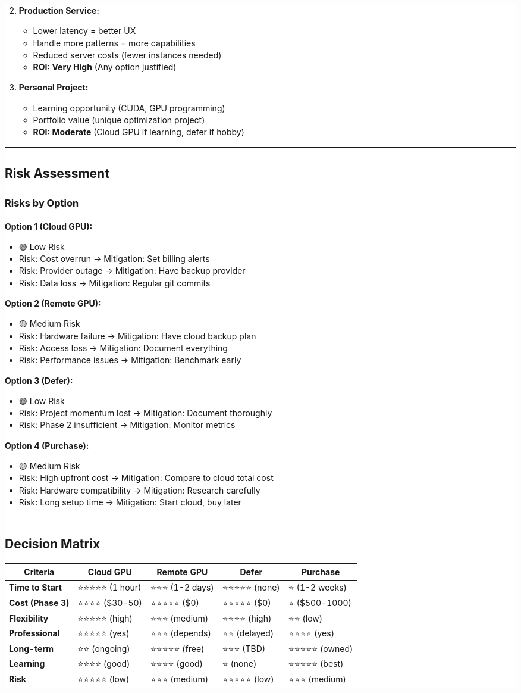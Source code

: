2. **Production Service:**
   - Lower latency = better UX
   - Handle more patterns = more capabilities
   - Reduced server costs (fewer instances needed)
   - **ROI: Very High** (Any option justified)

3. **Personal Project:**
   - Learning opportunity (CUDA, GPU programming)
   - Portfolio value (unique optimization project)
   - **ROI: Moderate** (Cloud GPU if learning, defer if hobby)

---

## Risk Assessment

### Risks by Option

**Option 1 (Cloud GPU):**
- 🟢 Low Risk
- Risk: Cost overrun → Mitigation: Set billing alerts
- Risk: Provider outage → Mitigation: Have backup provider
- Risk: Data loss → Mitigation: Regular git commits

**Option 2 (Remote GPU):**
- 🟡 Medium Risk
- Risk: Hardware failure → Mitigation: Have cloud backup plan
- Risk: Access loss → Mitigation: Document everything
- Risk: Performance issues → Mitigation: Benchmark early

**Option 3 (Defer):**
- 🟢 Low Risk
- Risk: Project momentum lost → Mitigation: Document thoroughly
- Risk: Phase 2 insufficient → Mitigation: Monitor metrics

**Option 4 (Purchase):**
- 🟡 Medium Risk
- Risk: High upfront cost → Mitigation: Compare to cloud total cost
- Risk: Hardware compatibility → Mitigation: Research carefully
- Risk: Long setup time → Mitigation: Start cloud, buy later

---

## Decision Matrix

| Criteria | Cloud GPU | Remote GPU | Defer | Purchase |
|----------|-----------|------------|-------|----------|
| **Time to Start** | ⭐⭐⭐⭐⭐ (1 hour) | ⭐⭐⭐ (1-2 days) | ⭐⭐⭐⭐⭐ (none) | ⭐ (1-2 weeks) |
| **Cost (Phase 3)** | ⭐⭐⭐⭐ ($30-50) | ⭐⭐⭐⭐⭐ ($0) | ⭐⭐⭐⭐⭐ ($0) | ⭐ ($500-1000) |
| **Flexibility** | ⭐⭐⭐⭐⭐ (high) | ⭐⭐⭐ (medium) | ⭐⭐⭐⭐ (high) | ⭐⭐ (low) |
| **Professional** | ⭐⭐⭐⭐⭐ (yes) | ⭐⭐⭐ (depends) | ⭐⭐ (delayed) | ⭐⭐⭐⭐ (yes) |
| **Long-term** | ⭐⭐ (ongoing) | ⭐⭐⭐⭐⭐ (free) | ⭐⭐⭐ (TBD) | ⭐⭐⭐⭐⭐ (owned) |
| **Learning** | ⭐⭐⭐⭐ (good) | ⭐⭐⭐⭐ (good) | ⭐ (none) | ⭐⭐⭐⭐⭐ (best) |
| **Risk** | ⭐⭐⭐⭐⭐ (low) | ⭐⭐⭐ (medium) | ⭐⭐⭐⭐⭐ (low) | ⭐⭐⭐ (medium) |
